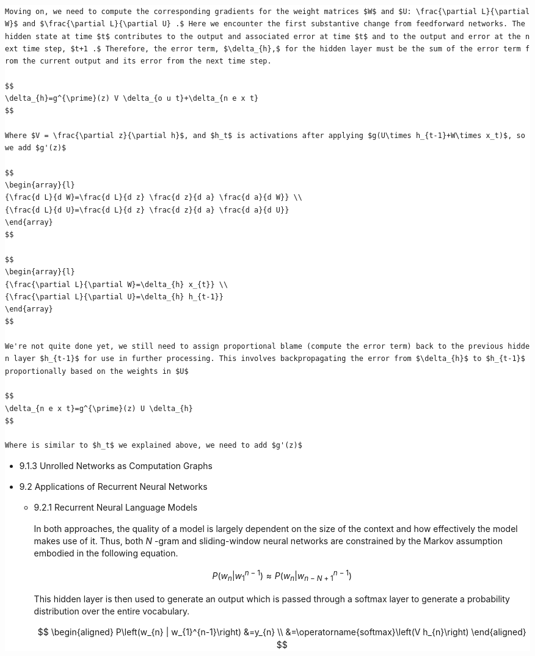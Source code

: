     Moving on, we need to compute the corresponding gradients for the weight matrices $W$ and $U: \frac{\partial L}{\partial W}$ and $\frac{\partial L}{\partial U} .$ Here we encounter the first substantive change from feedforward networks. The hidden state at time $t$ contributes to the output and associated error at time $t$ and to the output and error at the next time step, $t+1 .$ Therefore, the error term, $\delta_{h},$ for the hidden layer must be the sum of the error term from the current output and its error from the next time step.

    $$
    \delta_{h}=g^{\prime}(z) V \delta_{o u t}+\delta_{n e x t}
    $$

    Where $V = \frac{\partial z}{\partial h}$, and $h_t$ is activations after applying $g(U\times h_{t-1}+W\times x_t)$, so we add $g'(z)$

    $$
    \begin{array}{l}
    {\frac{d L}{d W}=\frac{d L}{d z} \frac{d z}{d a} \frac{d a}{d W}} \\
    {\frac{d L}{d U}=\frac{d L}{d z} \frac{d z}{d a} \frac{d a}{d U}}
    \end{array}
    $$

    $$
    \begin{array}{l}
    {\frac{\partial L}{\partial W}=\delta_{h} x_{t}} \\
    {\frac{\partial L}{\partial U}=\delta_{h} h_{t-1}}
    \end{array}
    $$

    We're not quite done yet, we still need to assign proportional blame (compute the error term) back to the previous hidden layer $h_{t-1}$ for use in further processing. This involves backpropagating the error from $\delta_{h}$ to $h_{t-1}$ proportionally based on the weights in $U$

    $$
    \delta_{n e x t}=g^{\prime}(z) U \delta_{h}
    $$

    Where is similar to $h_t$ we explained above, we need to add $g'(z)$

  - 9.1.3 Unrolled Networks as Computation Graphs

- 9.2 Applications of Recurrent Neural Networks

  - 9.2.1 Recurrent Neural Language Models

    In both approaches, the quality of a model is largely dependent on the size of the context and how effectively the model makes use of it. Thus, both $N$ -gram and sliding-window neural networks are constrained by the Markov assumption embodied in the following equation.

    $$
    P\left(w_{n} | w_{1}^{n-1}\right) \approx P\left(w_{n} | w_{n-N+1}^{n-1}\right)
    $$

    This hidden layer is then used to generate an output which is passed through a softmax layer to generate a probability distribution over the entire vocabulary.

    $$
    \begin{aligned}
    P\left(w_{n} | w_{1}^{n-1}\right) &=y_{n} \\
    &=\operatorname{softmax}\left(V h_{n}\right)
    \end{aligned}
    $$
